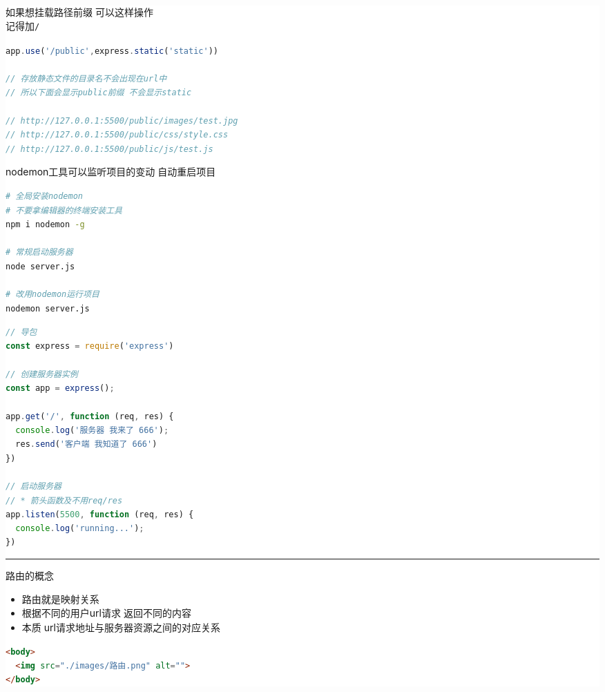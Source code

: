 如果想挂载路径前缀 可以这样操作  
记得加`/`  
```js
app.use('/public',express.static('static'))

// 存放静态文件的目录名不会出现在url中
// 所以下面会显示public前缀 不会显示static

// http://127.0.0.1:5500/public/images/test.jpg
// http://127.0.0.1:5500/public/css/style.css
// http://127.0.0.1:5500/public/js/test.js
```

nodemon工具可以监听项目的变动 自动重启项目  
```bash
# 全局安装nodemon
# 不要拿编辑器的终端安装工具
npm i nodemon -g

# 常规启动服务器
node server.js

# 改用nodemon运行项目
nodemon server.js
```

```js
// 导包
const express = require('express')

// 创建服务器实例
const app = express();

app.get('/', function (req, res) {
  console.log('服务器 我来了 666');
  res.send('客户端 我知道了 666')
})

// 启动服务器
// * 箭头函数及不用req/res
app.listen(5500, function (req, res) {
  console.log('running...');
})
```

------
路由的概念  
* 路由就是映射关系
* 根据不同的用户url请求 返回不同的内容
* 本质 url请求地址与服务器资源之间的对应关系

```html
<body>
  <img src="./images/路由.png" alt="">
</body>
```
